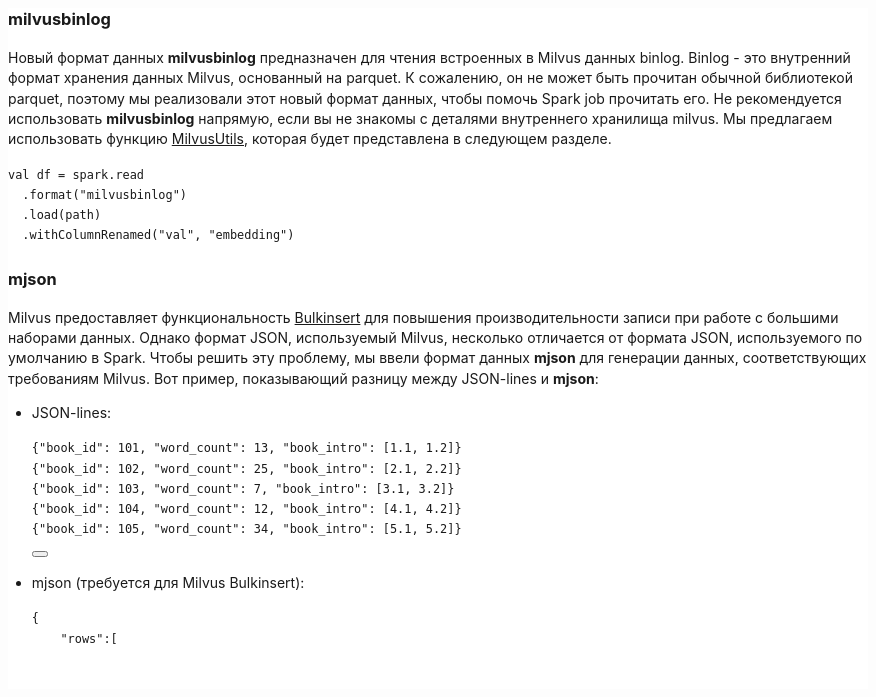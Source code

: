 <h3 id="milvusbinlog" class="common-anchor-header">milvusbinlog</h3><p>Новый формат данных <strong>milvusbinlog</strong> предназначен для чтения встроенных в Milvus данных binlog. Binlog - это внутренний формат хранения данных Milvus, основанный на parquet. К сожалению, он не может быть прочитан обычной библиотекой parquet, поэтому мы реализовали этот новый формат данных, чтобы помочь Spark job прочитать его. Не рекомендуется использовать <strong>milvusbinlog</strong> напрямую, если вы не знакомы с деталями внутреннего хранилища milvus. Мы предлагаем использовать функцию <a href="#MilvusUtils">MilvusUtils</a>, которая будет представлена в следующем разделе.</p>
<pre><code translate="no" class="language-scalar">val df = spark.read
  .format(&quot;milvusbinlog&quot;)
  .load(path)
  .withColumnRenamed(&quot;val&quot;, &quot;embedding&quot;)
</code></pre>
<h3 id="mjson" class="common-anchor-header">mjson</h3><p>Milvus предоставляет функциональность <a href="https://milvus.io/docs/bulk_insert.md">Bulkinsert</a> для повышения производительности записи при работе с большими наборами данных. Однако формат JSON, используемый Milvus, несколько отличается от формата JSON, используемого по умолчанию в Spark. Чтобы решить эту проблему, мы ввели формат данных <strong>mjson</strong> для генерации данных, соответствующих требованиям Milvus. Вот пример, показывающий разницу между JSON-lines и <strong>mjson</strong>:</p>
<ul>
<li><p>JSON-lines:</p>
<pre><code translate="no" class="language-json"><span class="hljs-punctuation">{</span><span class="hljs-attr">&quot;book_id&quot;</span><span class="hljs-punctuation">:</span> <span class="hljs-number">101</span><span class="hljs-punctuation">,</span> <span class="hljs-attr">&quot;word_count&quot;</span><span class="hljs-punctuation">:</span> <span class="hljs-number">13</span><span class="hljs-punctuation">,</span> <span class="hljs-attr">&quot;book_intro&quot;</span><span class="hljs-punctuation">:</span> <span class="hljs-punctuation">[</span><span class="hljs-number">1.1</span><span class="hljs-punctuation">,</span> <span class="hljs-number">1.2</span><span class="hljs-punctuation">]</span><span class="hljs-punctuation">}</span>
<span class="hljs-punctuation">{</span><span class="hljs-attr">&quot;book_id&quot;</span><span class="hljs-punctuation">:</span> <span class="hljs-number">102</span><span class="hljs-punctuation">,</span> <span class="hljs-attr">&quot;word_count&quot;</span><span class="hljs-punctuation">:</span> <span class="hljs-number">25</span><span class="hljs-punctuation">,</span> <span class="hljs-attr">&quot;book_intro&quot;</span><span class="hljs-punctuation">:</span> <span class="hljs-punctuation">[</span><span class="hljs-number">2.1</span><span class="hljs-punctuation">,</span> <span class="hljs-number">2.2</span><span class="hljs-punctuation">]</span><span class="hljs-punctuation">}</span>
<span class="hljs-punctuation">{</span><span class="hljs-attr">&quot;book_id&quot;</span><span class="hljs-punctuation">:</span> <span class="hljs-number">103</span><span class="hljs-punctuation">,</span> <span class="hljs-attr">&quot;word_count&quot;</span><span class="hljs-punctuation">:</span> <span class="hljs-number">7</span><span class="hljs-punctuation">,</span> <span class="hljs-attr">&quot;book_intro&quot;</span><span class="hljs-punctuation">:</span> <span class="hljs-punctuation">[</span><span class="hljs-number">3.1</span><span class="hljs-punctuation">,</span> <span class="hljs-number">3.2</span><span class="hljs-punctuation">]</span><span class="hljs-punctuation">}</span>
<span class="hljs-punctuation">{</span><span class="hljs-attr">&quot;book_id&quot;</span><span class="hljs-punctuation">:</span> <span class="hljs-number">104</span><span class="hljs-punctuation">,</span> <span class="hljs-attr">&quot;word_count&quot;</span><span class="hljs-punctuation">:</span> <span class="hljs-number">12</span><span class="hljs-punctuation">,</span> <span class="hljs-attr">&quot;book_intro&quot;</span><span class="hljs-punctuation">:</span> <span class="hljs-punctuation">[</span><span class="hljs-number">4.1</span><span class="hljs-punctuation">,</span> <span class="hljs-number">4.2</span><span class="hljs-punctuation">]</span><span class="hljs-punctuation">}</span>
<span class="hljs-punctuation">{</span><span class="hljs-attr">&quot;book_id&quot;</span><span class="hljs-punctuation">:</span> <span class="hljs-number">105</span><span class="hljs-punctuation">,</span> <span class="hljs-attr">&quot;word_count&quot;</span><span class="hljs-punctuation">:</span> <span class="hljs-number">34</span><span class="hljs-punctuation">,</span> <span class="hljs-attr">&quot;book_intro&quot;</span><span class="hljs-punctuation">:</span> <span class="hljs-punctuation">[</span><span class="hljs-number">5.1</span><span class="hljs-punctuation">,</span> <span class="hljs-number">5.2</span><span class="hljs-punctuation">]</span><span class="hljs-punctuation">}</span>
<button class="copy-code-btn"></button></code></pre></li>
<li><p>mjson (требуется для Milvus Bulkinsert):</p>
<pre><code translate="no" class="language-json"><span class="hljs-punctuation">{</span>
    <span class="hljs-attr">&quot;rows&quot;</span><span class="hljs-punctuation">:</span><span class="hljs-punctuation">[</span>